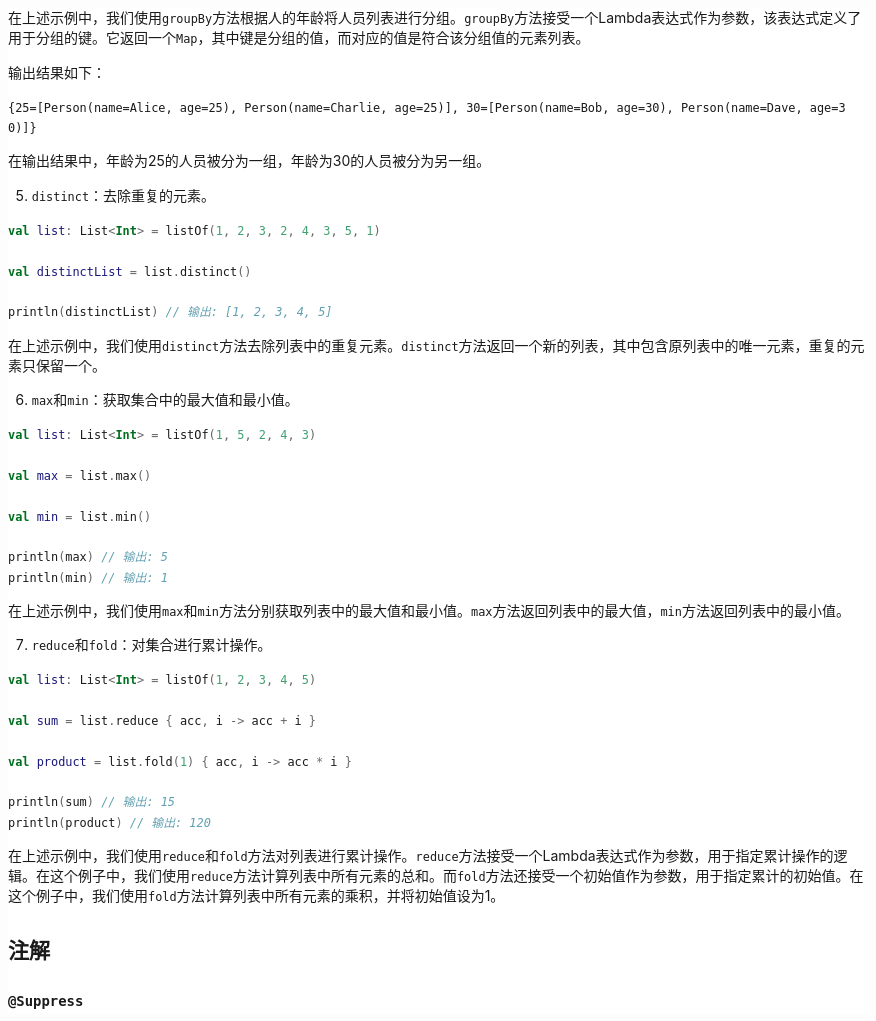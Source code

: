 在上述示例中，我们使用`groupBy`方法根据人的年龄将人员列表进行分组。`groupBy`方法接受一个Lambda表达式作为参数，该表达式定义了用于分组的键。它返回一个`Map`，其中键是分组的值，而对应的值是符合该分组值的元素列表。

输出结果如下：

```
{25=[Person(name=Alice, age=25), Person(name=Charlie, age=25)], 30=[Person(name=Bob, age=30), Person(name=Dave, age=30)]}
```

在输出结果中，年龄为25的人员被分为一组，年龄为30的人员被分为另一组。

5. `distinct`：去除重复的元素。

```kotlin
val list: List<Int> = listOf(1, 2, 3, 2, 4, 3, 5, 1)

val distinctList = list.distinct()

println(distinctList) // 输出: [1, 2, 3, 4, 5]
```

在上述示例中，我们使用`distinct`方法去除列表中的重复元素。`distinct`方法返回一个新的列表，其中包含原列表中的唯一元素，重复的元素只保留一个。

6. `max`和`min`：获取集合中的最大值和最小值。

```kotlin
val list: List<Int> = listOf(1, 5, 2, 4, 3)

val max = list.max()

val min = list.min()

println(max) // 输出: 5
println(min) // 输出: 1
```

在上述示例中，我们使用`max`和`min`方法分别获取列表中的最大值和最小值。`max`方法返回列表中的最大值，`min`方法返回列表中的最小值。

7. `reduce`和`fold`：对集合进行累计操作。

```kotlin
val list: List<Int> = listOf(1, 2, 3, 4, 5)

val sum = list.reduce { acc, i -> acc + i }

val product = list.fold(1) { acc, i -> acc * i }

println(sum) // 输出: 15
println(product) // 输出: 120
```

在上述示例中，我们使用`reduce`和`fold`方法对列表进行累计操作。`reduce`方法接受一个Lambda表达式作为参数，用于指定累计操作的逻辑。在这个例子中，我们使用`reduce`方法计算列表中所有元素的总和。而`fold`方法还接受一个初始值作为参数，用于指定累计的初始值。在这个例子中，我们使用`fold`方法计算列表中所有元素的乘积，并将初始值设为1。

## 注解

### `@Suppress`
